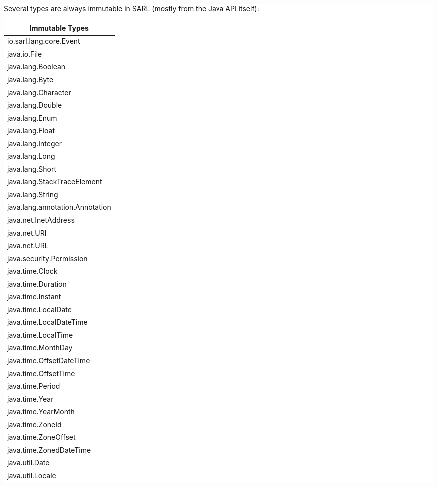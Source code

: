 Several types are always immutable in SARL (mostly from the Java API itself):

| Immutable Types |
| --------------- |
| io.sarl.lang.core.Event |
| java.io.File |
| java.lang.Boolean |
| java.lang.Byte |
| java.lang.Character |
| java.lang.Double |
| java.lang.Enum |
| java.lang.Float |
| java.lang.Integer |
| java.lang.Long |
| java.lang.Short |
| java.lang.StackTraceElement |
| java.lang.String |
| java.lang.annotation.Annotation |
| java.net.InetAddress |
| java.net.URI |
| java.net.URL |
| java.security.Permission |
| java.time.Clock |
| java.time.Duration |
| java.time.Instant |
| java.time.LocalDate |
| java.time.LocalDateTime |
| java.time.LocalTime |
| java.time.MonthDay |
| java.time.OffsetDateTime |
| java.time.OffsetTime |
| java.time.Period |
| java.time.Year |
| java.time.YearMonth |
| java.time.ZoneId |
| java.time.ZoneOffset |
| java.time.ZonedDateTime |
| java.util.Date |
| java.util.Locale |